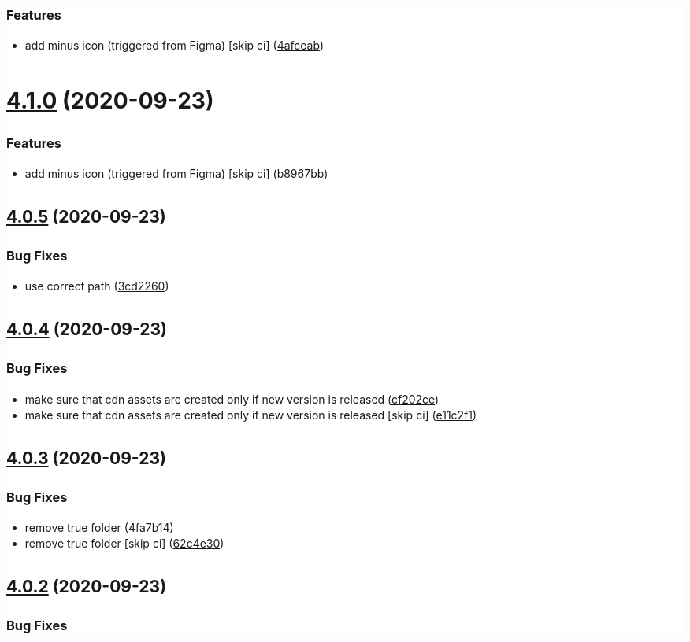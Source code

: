 
### Features

* add minus icon (triggered from Figma) [skip ci] ([4afceab](https://github.com/lyne-design-system/lyne-icons/commit/4afceab5ebe3cfdca522d21bf35623b03bfc15f8))

# [4.1.0](https://github.com/lyne-design-system/lyne-icons/compare/v4.0.5...v4.1.0) (2020-09-23)


### Features

* add minus icon (triggered from Figma) [skip ci] ([b8967bb](https://github.com/lyne-design-system/lyne-icons/commit/b8967bba59fff66a8e0e6c2fdc749a44cdd90a93))

## [4.0.5](https://github.com/lyne-design-system/lyne-icons/compare/v4.0.4...v4.0.5) (2020-09-23)


### Bug Fixes

* use correct path ([3cd2260](https://github.com/lyne-design-system/lyne-icons/commit/3cd2260e0e3082c7cea805a4d6bd95e982452154))

## [4.0.4](https://github.com/lyne-design-system/lyne-icons/compare/v4.0.3...v4.0.4) (2020-09-23)


### Bug Fixes

* make sure that cdn assets are created only if new version is released ([cf202ce](https://github.com/lyne-design-system/lyne-icons/commit/cf202cee2bed6ffa2fcd2f01bdf6ec927620c226))
* make sure that cdn assets are created only if new version is released [skip ci] ([e11c2f1](https://github.com/lyne-design-system/lyne-icons/commit/e11c2f181a774f480e828b81364f4037bad20dda))

## [4.0.3](https://github.com/lyne-design-system/lyne-icons/compare/v4.0.2...v4.0.3) (2020-09-23)


### Bug Fixes

* remove true folder ([4fa7b14](https://github.com/lyne-design-system/lyne-icons/commit/4fa7b149402dd869102b0b7b2bc74bb3c36ed161))
* remove true folder [skip ci] ([62c4e30](https://github.com/lyne-design-system/lyne-icons/commit/62c4e30895e38c639079b399a983a1fafeb55b0f))

## [4.0.2](https://github.com/lyne-design-system/lyne-icons/compare/v4.0.1...v4.0.2) (2020-09-23)


### Bug Fixes
